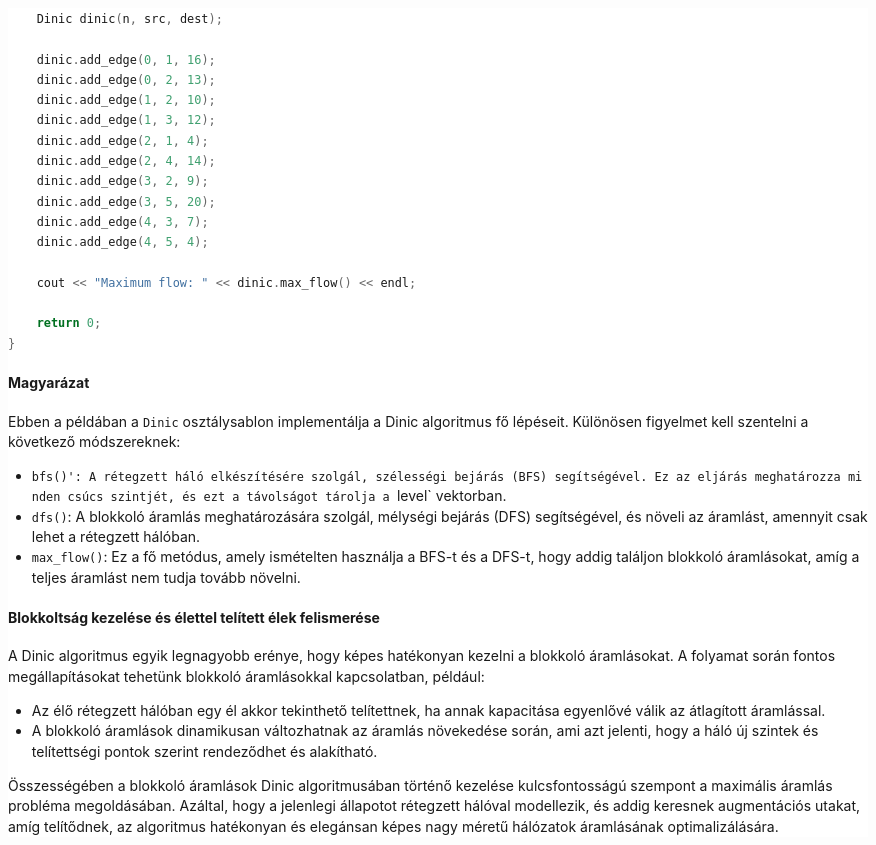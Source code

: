 ```cpp
    Dinic dinic(n, src, dest);

    dinic.add_edge(0, 1, 16);
    dinic.add_edge(0, 2, 13);
    dinic.add_edge(1, 2, 10);
    dinic.add_edge(1, 3, 12);
    dinic.add_edge(2, 1, 4);
    dinic.add_edge(2, 4, 14);
    dinic.add_edge(3, 2, 9);
    dinic.add_edge(3, 5, 20);
    dinic.add_edge(4, 3, 7);
    dinic.add_edge(4, 5, 4);

    cout << "Maximum flow: " << dinic.max_flow() << endl;

    return 0;
}
```

#### Magyarázat

Ebben a példában a `Dinic` osztálysablon implementálja a Dinic algoritmus fő lépéseit. Különösen figyelmet kell szentelni a következő módszereknek:

- `bfs()': A rétegzett háló elkészítésére szolgál, szélességi bejárás (BFS) segítségével. Ez az eljárás meghatározza minden csúcs szintjét, és ezt a távolságot tárolja a `level` vektorban.
- `dfs()`: A blokkoló áramlás meghatározására szolgál, mélységi bejárás (DFS) segítségével, és növeli az áramlást, amennyit csak lehet a rétegzett hálóban.
- `max_flow()`: Ez a fő metódus, amely ismételten használja a BFS-t és a DFS-t, hogy addig találjon blokkoló áramlásokat, amíg a teljes áramlást nem tudja tovább növelni.

#### Blokkoltság kezelése és élettel telített élek felismerése

A Dinic algoritmus egyik legnagyobb erénye, hogy képes hatékonyan kezelni a blokkoló áramlásokat. A folyamat során fontos megállapításokat tehetünk blokkoló áramlásokkal kapcsolatban, például:

- Az élő rétegzett hálóban egy él akkor tekinthető telítettnek, ha annak kapacitása egyenlővé válik az átlagított áramlással.
- A blokkoló áramlások dinamikusan változhatnak az áramlás növekedése során, ami azt jelenti, hogy a háló új szintek és telítettségi pontok szerint rendeződhet és alakítható.

Összességében a blokkoló áramlások Dinic algoritmusában történő kezelése kulcsfontosságú szempont a maximális áramlás probléma megoldásában. Azáltal, hogy a jelenlegi állapotot rétegzett hálóval modellezik, és addig keresnek augmentációs utakat, amíg telítődnek, az algoritmus hatékonyan és elegánsan képes nagy méretű hálózatok áramlásának optimalizálására.

